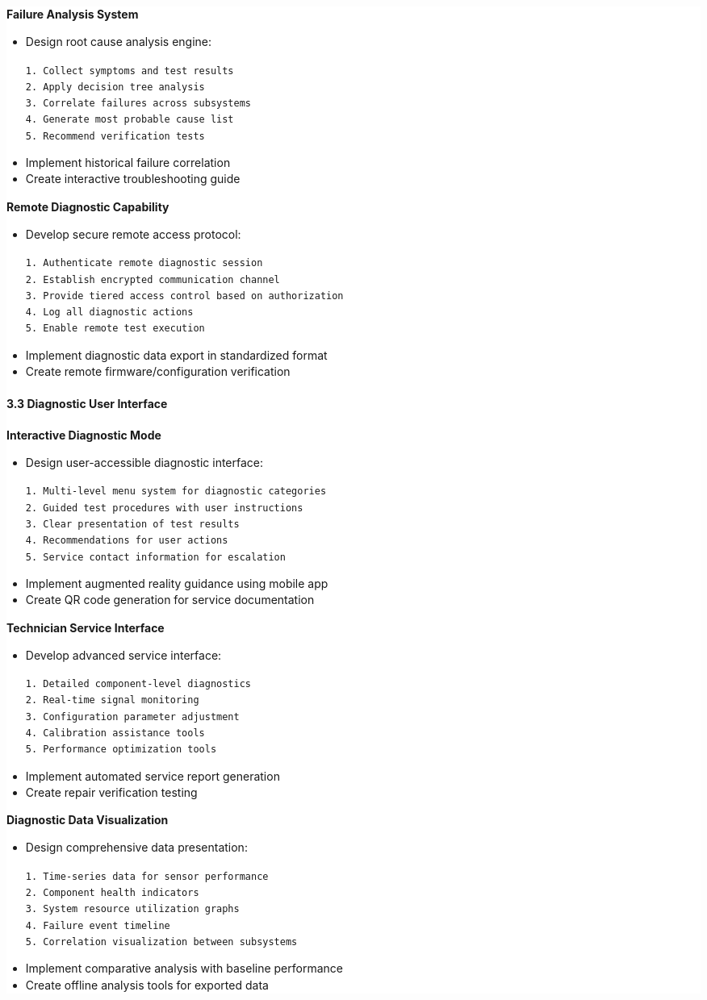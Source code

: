 **Failure Analysis System**
- Design root cause analysis engine:
  ```
  1. Collect symptoms and test results
  2. Apply decision tree analysis
  3. Correlate failures across subsystems
  4. Generate most probable cause list
  5. Recommend verification tests
  ```
- Implement historical failure correlation
- Create interactive troubleshooting guide

**Remote Diagnostic Capability**
- Develop secure remote access protocol:
  ```
  1. Authenticate remote diagnostic session
  2. Establish encrypted communication channel
  3. Provide tiered access control based on authorization
  4. Log all diagnostic actions
  5. Enable remote test execution
  ```
- Implement diagnostic data export in standardized format
- Create remote firmware/configuration verification

#### 3.3 Diagnostic User Interface

**Interactive Diagnostic Mode**
- Design user-accessible diagnostic interface:
  ```
  1. Multi-level menu system for diagnostic categories
  2. Guided test procedures with user instructions
  3. Clear presentation of test results
  4. Recommendations for user actions
  5. Service contact information for escalation
  ```
- Implement augmented reality guidance using mobile app
- Create QR code generation for service documentation

**Technician Service Interface**
- Develop advanced service interface:
  ```
  1. Detailed component-level diagnostics
  2. Real-time signal monitoring
  3. Configuration parameter adjustment
  4. Calibration assistance tools
  5. Performance optimization tools
  ```
- Implement automated service report generation
- Create repair verification testing

**Diagnostic Data Visualization**
- Design comprehensive data presentation:
  ```
  1. Time-series data for sensor performance
  2. Component health indicators
  3. System resource utilization graphs
  4. Failure event timeline
  5. Correlation visualization between subsystems
  ```
- Implement comparative analysis with baseline performance
- Create offline analysis tools for exported data
